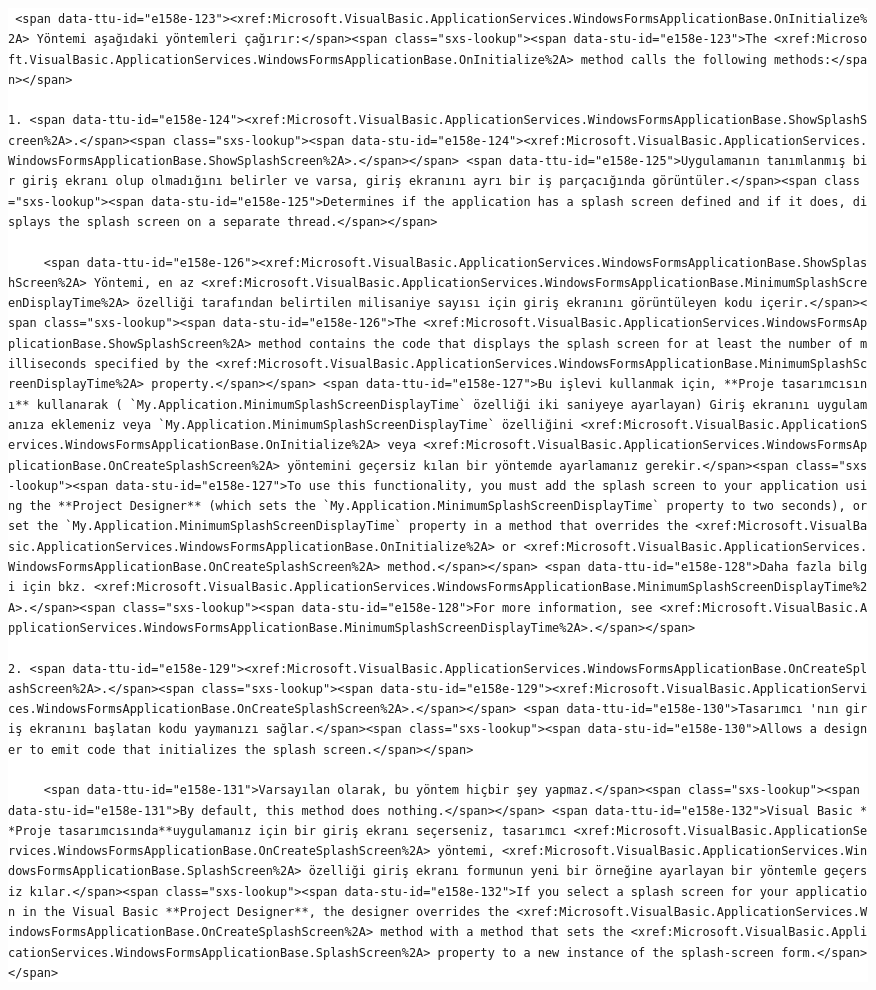      <span data-ttu-id="e158e-123"><xref:Microsoft.VisualBasic.ApplicationServices.WindowsFormsApplicationBase.OnInitialize%2A> Yöntemi aşağıdaki yöntemleri çağırır:</span><span class="sxs-lookup"><span data-stu-id="e158e-123">The <xref:Microsoft.VisualBasic.ApplicationServices.WindowsFormsApplicationBase.OnInitialize%2A> method calls the following methods:</span></span>

    1. <span data-ttu-id="e158e-124"><xref:Microsoft.VisualBasic.ApplicationServices.WindowsFormsApplicationBase.ShowSplashScreen%2A>.</span><span class="sxs-lookup"><span data-stu-id="e158e-124"><xref:Microsoft.VisualBasic.ApplicationServices.WindowsFormsApplicationBase.ShowSplashScreen%2A>.</span></span> <span data-ttu-id="e158e-125">Uygulamanın tanımlanmış bir giriş ekranı olup olmadığını belirler ve varsa, giriş ekranını ayrı bir iş parçacığında görüntüler.</span><span class="sxs-lookup"><span data-stu-id="e158e-125">Determines if the application has a splash screen defined and if it does, displays the splash screen on a separate thread.</span></span>

         <span data-ttu-id="e158e-126"><xref:Microsoft.VisualBasic.ApplicationServices.WindowsFormsApplicationBase.ShowSplashScreen%2A> Yöntemi, en az <xref:Microsoft.VisualBasic.ApplicationServices.WindowsFormsApplicationBase.MinimumSplashScreenDisplayTime%2A> özelliği tarafından belirtilen milisaniye sayısı için giriş ekranını görüntüleyen kodu içerir.</span><span class="sxs-lookup"><span data-stu-id="e158e-126">The <xref:Microsoft.VisualBasic.ApplicationServices.WindowsFormsApplicationBase.ShowSplashScreen%2A> method contains the code that displays the splash screen for at least the number of milliseconds specified by the <xref:Microsoft.VisualBasic.ApplicationServices.WindowsFormsApplicationBase.MinimumSplashScreenDisplayTime%2A> property.</span></span> <span data-ttu-id="e158e-127">Bu işlevi kullanmak için, **Proje tasarımcısını** kullanarak ( `My.Application.MinimumSplashScreenDisplayTime` özelliği iki saniyeye ayarlayan) Giriş ekranını uygulamanıza eklemeniz veya `My.Application.MinimumSplashScreenDisplayTime` özelliğini <xref:Microsoft.VisualBasic.ApplicationServices.WindowsFormsApplicationBase.OnInitialize%2A> veya <xref:Microsoft.VisualBasic.ApplicationServices.WindowsFormsApplicationBase.OnCreateSplashScreen%2A> yöntemini geçersiz kılan bir yöntemde ayarlamanız gerekir.</span><span class="sxs-lookup"><span data-stu-id="e158e-127">To use this functionality, you must add the splash screen to your application using the **Project Designer** (which sets the `My.Application.MinimumSplashScreenDisplayTime` property to two seconds), or set the `My.Application.MinimumSplashScreenDisplayTime` property in a method that overrides the <xref:Microsoft.VisualBasic.ApplicationServices.WindowsFormsApplicationBase.OnInitialize%2A> or <xref:Microsoft.VisualBasic.ApplicationServices.WindowsFormsApplicationBase.OnCreateSplashScreen%2A> method.</span></span> <span data-ttu-id="e158e-128">Daha fazla bilgi için bkz. <xref:Microsoft.VisualBasic.ApplicationServices.WindowsFormsApplicationBase.MinimumSplashScreenDisplayTime%2A>.</span><span class="sxs-lookup"><span data-stu-id="e158e-128">For more information, see <xref:Microsoft.VisualBasic.ApplicationServices.WindowsFormsApplicationBase.MinimumSplashScreenDisplayTime%2A>.</span></span>

    2. <span data-ttu-id="e158e-129"><xref:Microsoft.VisualBasic.ApplicationServices.WindowsFormsApplicationBase.OnCreateSplashScreen%2A>.</span><span class="sxs-lookup"><span data-stu-id="e158e-129"><xref:Microsoft.VisualBasic.ApplicationServices.WindowsFormsApplicationBase.OnCreateSplashScreen%2A>.</span></span> <span data-ttu-id="e158e-130">Tasarımcı 'nın giriş ekranını başlatan kodu yaymanızı sağlar.</span><span class="sxs-lookup"><span data-stu-id="e158e-130">Allows a designer to emit code that initializes the splash screen.</span></span>

         <span data-ttu-id="e158e-131">Varsayılan olarak, bu yöntem hiçbir şey yapmaz.</span><span class="sxs-lookup"><span data-stu-id="e158e-131">By default, this method does nothing.</span></span> <span data-ttu-id="e158e-132">Visual Basic **Proje tasarımcısında**uygulamanız için bir giriş ekranı seçerseniz, tasarımcı <xref:Microsoft.VisualBasic.ApplicationServices.WindowsFormsApplicationBase.OnCreateSplashScreen%2A> yöntemi, <xref:Microsoft.VisualBasic.ApplicationServices.WindowsFormsApplicationBase.SplashScreen%2A> özelliği giriş ekranı formunun yeni bir örneğine ayarlayan bir yöntemle geçersiz kılar.</span><span class="sxs-lookup"><span data-stu-id="e158e-132">If you select a splash screen for your application in the Visual Basic **Project Designer**, the designer overrides the <xref:Microsoft.VisualBasic.ApplicationServices.WindowsFormsApplicationBase.OnCreateSplashScreen%2A> method with a method that sets the <xref:Microsoft.VisualBasic.ApplicationServices.WindowsFormsApplicationBase.SplashScreen%2A> property to a new instance of the splash-screen form.</span></span>
